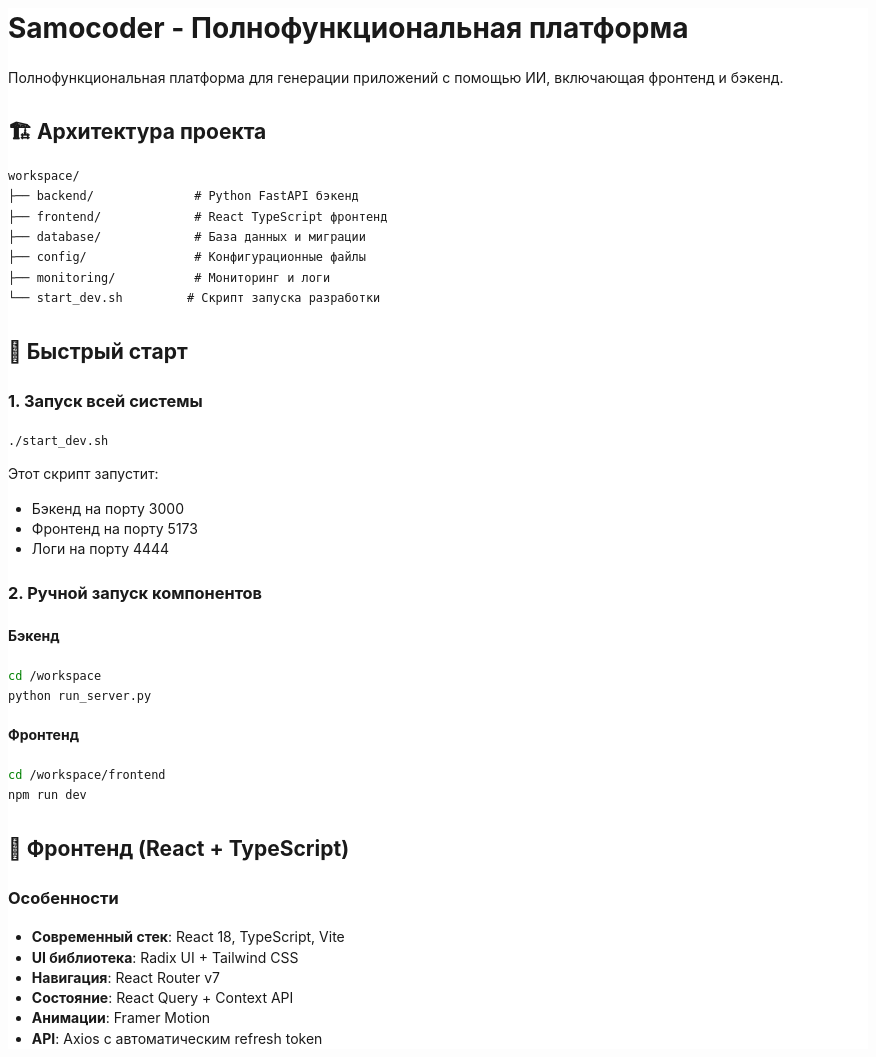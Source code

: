# Samocoder - Полнофункциональная платформа

Полнофункциональная платформа для генерации приложений с помощью ИИ, включающая фронтенд и бэкенд.

## 🏗 Архитектура проекта

```
workspace/
├── backend/              # Python FastAPI бэкенд
├── frontend/             # React TypeScript фронтенд
├── database/             # База данных и миграции
├── config/               # Конфигурационные файлы
├── monitoring/           # Мониторинг и логи
└── start_dev.sh         # Скрипт запуска разработки
```

## 🚀 Быстрый старт

### 1. Запуск всей системы
```bash
./start_dev.sh
```

Этот скрипт запустит:
- Бэкенд на порту 3000
- Фронтенд на порту 5173
- Логи на порту 4444

### 2. Ручной запуск компонентов

#### Бэкенд
```bash
cd /workspace
python run_server.py
```

#### Фронтенд
```bash
cd /workspace/frontend
npm run dev
```

## 📱 Фронтенд (React + TypeScript)

### Особенности
- **Современный стек**: React 18, TypeScript, Vite
- **UI библиотека**: Radix UI + Tailwind CSS
- **Навигация**: React Router v7
- **Состояние**: React Query + Context API
- **Анимации**: Framer Motion
- **API**: Axios с автоматическим refresh token
